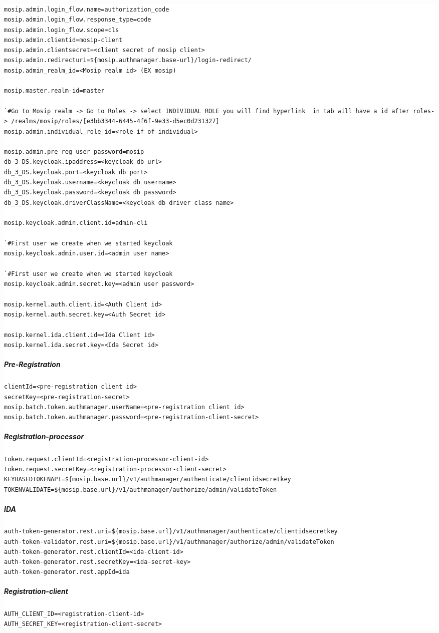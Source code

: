 ```
mosip.admin.login_flow.name=authorization_code
mosip.admin.login_flow.response_type=code
mosip.admin.login_flow.scope=cls
mosip.admin.clientid=mosip-client
mosip.admin.clientsecret=<client secret of mosip client>
mosip.admin.redirecturi=${mosip.authmanager.base-url}/login-redirect/
mosip.admin_realm_id=<Mosip realm id> (EX mosip)

mosip.master.realm-id=master

`#Go to Mosip realm -> Go to Roles -> select INDIVIDUAL ROLE you will find hyperlink  in tab will have a id after roles-> /realms/mosip/roles/[e3bb3344-6445-4f6f-9e33-d5ec0d231327]
mosip.admin.individual_role_id=<role if of individual>

mosip.admin.pre-reg_user_password=mosip
db_3_DS.keycloak.ipaddress=<keycloak db url>
db_3_DS.keycloak.port=<keycloak db port>
db_3_DS.keycloak.username=<keycloak db username>
db_3_DS.keycloak.password=<keycloak db password>
db_3_DS.keycloak.driverClassName=<keycloak db driver class name>

mosip.keycloak.admin.client.id=admin-cli

`#First user we create when we started keycloak
mosip.keycloak.admin.user.id=<admin user name>

`#First user we create when we started keycloak
mosip.keycloak.admin.secret.key=<admin user password>

mosip.kernel.auth.client.id=<Auth Client id>
mosip.kernel.auth.secret.key=<Auth Secret id>

mosip.kernel.ida.client.id=<Ida Client id>
mosip.kernel.ida.secret.key=<Ida Secret id>
```

##### Pre-Registration
```
clientId=<pre-registration client id>
secretKey=<pre-registration-secret>
mosip.batch.token.authmanager.userName=<pre-registration client id>
mosip.batch.token.authmanager.password=<pre-registration-client-secret>
```

##### Registration-processor
```
token.request.clientId=<registration-processor-client-id>
token.request.secretKey=<registration-processor-client-secret>
KEYBASEDTOKENAPI=${mosip.base.url}/v1/authmanager/authenticate/clientidsecretkey
TOKENVALIDATE=${mosip.base.url}/v1/authmanager/authorize/admin/validateToken
```
##### IDA
```
auth-token-generator.rest.uri=${mosip.base.url}/v1/authmanager/authenticate/clientidsecretkey
auth-token-validator.rest.uri=${mosip.base.url}/v1/authmanager/authorize/admin/validateToken
auth-token-generator.rest.clientId=<ida-client-id>
auth-token-generator.rest.secretKey=<ida-secret-key>
auth-token-generator.rest.appId=ida
```
##### Registration-client
```
AUTH_CLIENT_ID=<registration-client-id>
AUTH_SECRET_KEY=<registration-client-secret>
```